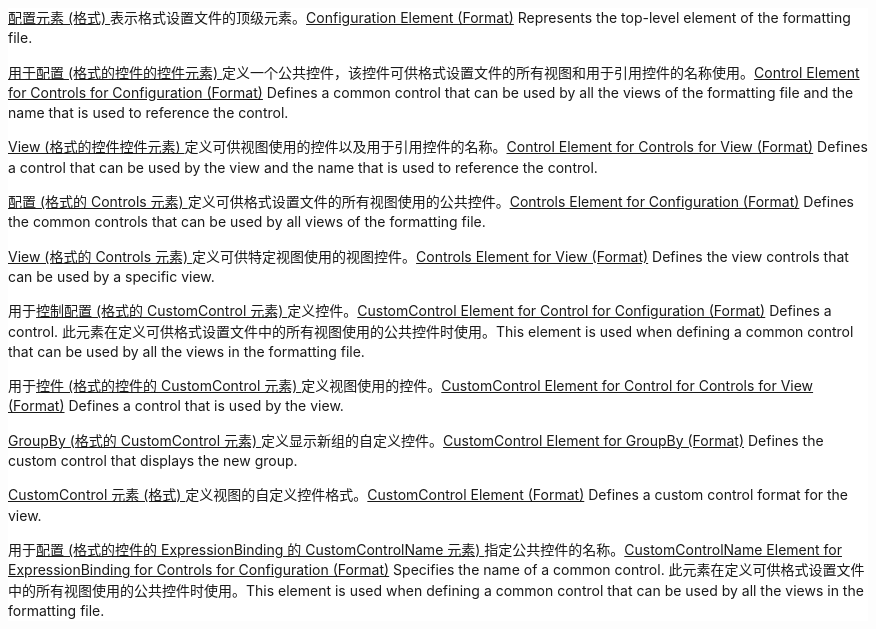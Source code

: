 <span data-ttu-id="c2b18-111">[配置元素 (格式) ](./configuration-element-format.md)表示格式设置文件的顶级元素。</span><span class="sxs-lookup"><span data-stu-id="c2b18-111">[Configuration Element (Format)](./configuration-element-format.md) Represents the top-level element of the formatting file.</span></span>

<span data-ttu-id="c2b18-112">[用于配置 (格式的控件的控件元素) ](./control-element-for-controls-for-configuration-format.md)定义一个公共控件，该控件可供格式设置文件的所有视图和用于引用控件的名称使用。</span><span class="sxs-lookup"><span data-stu-id="c2b18-112">[Control Element for Controls for Configuration (Format)](./control-element-for-controls-for-configuration-format.md) Defines a common control that can be used by all the views of the formatting file and the name that is used to reference the control.</span></span>

<span data-ttu-id="c2b18-113">[View (格式的控件控件元素) ](./control-element-for-controls-for-view-format.md)定义可供视图使用的控件以及用于引用控件的名称。</span><span class="sxs-lookup"><span data-stu-id="c2b18-113">[Control Element for Controls for View  (Format)](./control-element-for-controls-for-view-format.md) Defines a control that can be used by the view and the name that is used to reference the control.</span></span>

<span data-ttu-id="c2b18-114">[配置 (格式的 Controls 元素) ](./controls-element-for-configuration-format.md)定义可供格式设置文件的所有视图使用的公共控件。</span><span class="sxs-lookup"><span data-stu-id="c2b18-114">[Controls Element for Configuration (Format)](./controls-element-for-configuration-format.md) Defines the common controls that can be used by all views of the formatting file.</span></span>

<span data-ttu-id="c2b18-115">[View (格式的 Controls 元素) ](./controls-element-for-view-format.md)定义可供特定视图使用的视图控件。</span><span class="sxs-lookup"><span data-stu-id="c2b18-115">[Controls Element for View (Format)](./controls-element-for-view-format.md) Defines the view controls that can be used by a specific view.</span></span>

<span data-ttu-id="c2b18-116">用于[控制配置 (格式的 CustomControl 元素) ](./customcontrol-element-for-control-for-controls-for-configuration-format.md)定义控件。</span><span class="sxs-lookup"><span data-stu-id="c2b18-116">[CustomControl Element for Control for Configuration (Format)](./customcontrol-element-for-control-for-controls-for-configuration-format.md) Defines a control.</span></span> <span data-ttu-id="c2b18-117">此元素在定义可供格式设置文件中的所有视图使用的公共控件时使用。</span><span class="sxs-lookup"><span data-stu-id="c2b18-117">This element is used when defining a common control that can be used by all the views in the formatting file.</span></span>

<span data-ttu-id="c2b18-118">用于[控件 (格式的控件的 CustomControl 元素) ](./customcontrol-element-for-control-for-controls-for-view-format.md)定义视图使用的控件。</span><span class="sxs-lookup"><span data-stu-id="c2b18-118">[CustomControl Element for Control for Controls for View (Format)](./customcontrol-element-for-control-for-controls-for-view-format.md) Defines a control that is used by the view.</span></span>

<span data-ttu-id="c2b18-119">[GroupBy (格式的 CustomControl 元素) ](./customcontrol-element-for-groupby-format.md)定义显示新组的自定义控件。</span><span class="sxs-lookup"><span data-stu-id="c2b18-119">[CustomControl Element for GroupBy (Format)](./customcontrol-element-for-groupby-format.md) Defines the custom control that displays the new group.</span></span>

<span data-ttu-id="c2b18-120">[CustomControl 元素 (格式) ](./customcontrol-element-for-groupby-format.md)定义视图的自定义控件格式。</span><span class="sxs-lookup"><span data-stu-id="c2b18-120">[CustomControl Element (Format)](./customcontrol-element-for-groupby-format.md) Defines a custom control format for the view.</span></span>

<span data-ttu-id="c2b18-121">用于[配置 (格式的控件的 ExpressionBinding 的 CustomControlName 元素) ](./customcontrolname-element-for-expressionbinding-for-controls-for-configuration-format.md)指定公共控件的名称。</span><span class="sxs-lookup"><span data-stu-id="c2b18-121">[CustomControlName Element for ExpressionBinding for Controls for Configuration (Format)](./customcontrolname-element-for-expressionbinding-for-controls-for-configuration-format.md) Specifies the name of a common control.</span></span> <span data-ttu-id="c2b18-122">此元素在定义可供格式设置文件中的所有视图使用的公共控件时使用。</span><span class="sxs-lookup"><span data-stu-id="c2b18-122">This element is used when defining a common control that can be used by all the views in the formatting file.</span></span>
